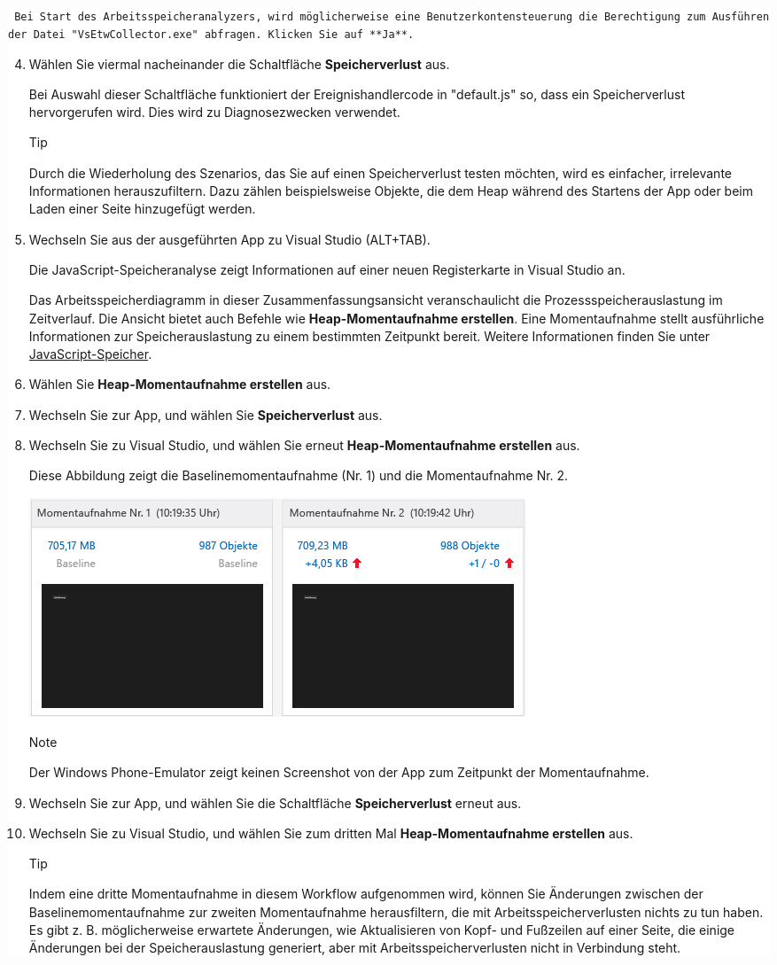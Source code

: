      Bei Start des Arbeitsspeicheranalyzers, wird möglicherweise eine Benutzerkontensteuerung die Berechtigung zum Ausführen der Datei "VsEtwCollector.exe" abfragen. Klicken Sie auf **Ja**.  
  
4.  Wählen Sie viermal nacheinander die Schaltfläche **Speicherverlust** aus.  
  
     Bei Auswahl dieser Schaltfläche funktioniert der Ereignishandlercode in "default.js" so, dass ein Speicherverlust hervorgerufen wird. Dies wird zu Diagnosezwecken verwendet.  
  
    > [!TIP]
    >  Durch die Wiederholung des Szenarios, das Sie auf einen Speicherverlust testen möchten, wird es einfacher, irrelevante Informationen herauszufiltern. Dazu zählen beispielsweise Objekte, die dem Heap während des Startens der App oder beim Laden einer Seite hinzugefügt werden.  
  
5.  Wechseln Sie aus der ausgeführten App zu Visual Studio \(ALT\+TAB\).  
  
     Die JavaScript\-Speicheranalyse zeigt Informationen auf einer neuen Registerkarte in Visual Studio an.  
  
     Das Arbeitsspeicherdiagramm in dieser Zusammenfassungsansicht veranschaulicht die Prozessspeicherauslastung im Zeitverlauf. Die Ansicht bietet auch Befehle wie **Heap\-Momentaufnahme erstellen**. Eine Momentaufnahme stellt ausführliche Informationen zur Speicherauslastung zu einem bestimmten Zeitpunkt bereit. Weitere Informationen finden Sie unter [JavaScript\-Speicher](../profiling/javascript-memory.md).  
  
6.  Wählen Sie **Heap\-Momentaufnahme erstellen** aus.  
  
7.  Wechseln Sie zur App, und wählen Sie **Speicherverlust** aus.  
  
8.  Wechseln Sie zu Visual Studio, und wählen Sie erneut **Heap\-Momentaufnahme erstellen** aus.  
  
     Diese Abbildung zeigt die Baselinemomentaufnahme \(Nr. 1\) und die Momentaufnahme Nr. 2.  
  
     ![Baseline&#45;Momentaufnahme und Momentaufnahme 2](../profiling/media/js_mem_app_snapshot2.png "JS\_Mem\_App\_Snapshot2")  
  
    > [!NOTE]
    >  Der Windows Phone\-Emulator zeigt keinen Screenshot von der App zum Zeitpunkt der Momentaufnahme.  
  
9. Wechseln Sie zur App, und wählen Sie die Schaltfläche **Speicherverlust** erneut aus.  
  
10. Wechseln Sie zu Visual Studio, und wählen Sie zum dritten Mal **Heap\-Momentaufnahme erstellen** aus.  
  
    > [!TIP]
    >  Indem eine dritte Momentaufnahme in diesem Workflow aufgenommen wird, können Sie Änderungen zwischen der Baselinemomentaufnahme zur zweiten Momentaufnahme herausfiltern, die mit Arbeitsspeicherverlusten nichts zu tun haben. Es gibt z. B. möglicherweise erwartete Änderungen, wie Aktualisieren von Kopf\- und Fußzeilen auf einer Seite, die einige Änderungen bei der Speicherauslastung generiert, aber mit Arbeitsspeicherverlusten nicht in Verbindung steht.  
  